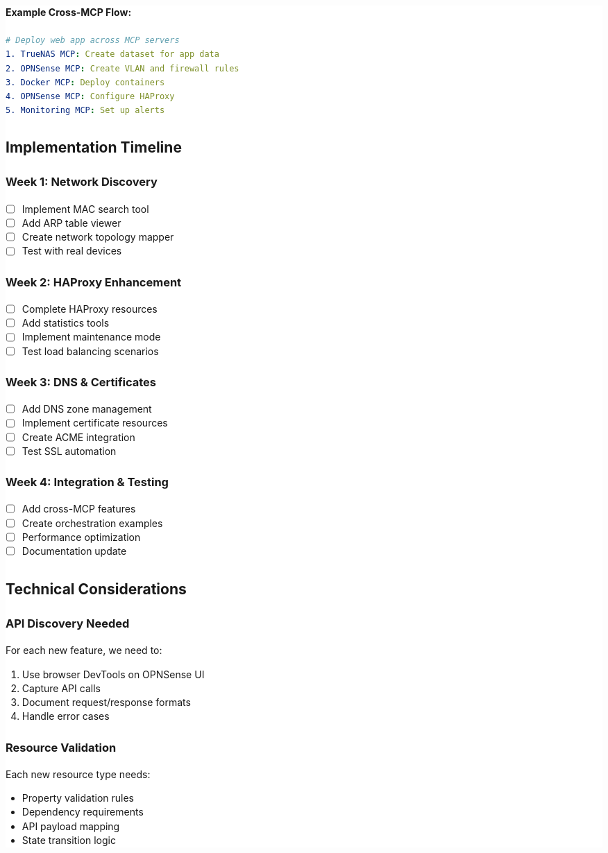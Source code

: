 #### Example Cross-MCP Flow:
```yaml
# Deploy web app across MCP servers
1. TrueNAS MCP: Create dataset for app data
2. OPNSense MCP: Create VLAN and firewall rules
3. Docker MCP: Deploy containers
4. OPNSense MCP: Configure HAProxy
5. Monitoring MCP: Set up alerts
```

## Implementation Timeline

### Week 1: Network Discovery
- [ ] Implement MAC search tool
- [ ] Add ARP table viewer
- [ ] Create network topology mapper
- [ ] Test with real devices

### Week 2: HAProxy Enhancement  
- [ ] Complete HAProxy resources
- [ ] Add statistics tools
- [ ] Implement maintenance mode
- [ ] Test load balancing scenarios

### Week 3: DNS & Certificates
- [ ] Add DNS zone management
- [ ] Implement certificate resources
- [ ] Create ACME integration
- [ ] Test SSL automation

### Week 4: Integration & Testing
- [ ] Add cross-MCP features
- [ ] Create orchestration examples
- [ ] Performance optimization
- [ ] Documentation update

## Technical Considerations

### API Discovery Needed
For each new feature, we need to:
1. Use browser DevTools on OPNSense UI
2. Capture API calls
3. Document request/response formats
4. Handle error cases

### Resource Validation
Each new resource type needs:
- Property validation rules
- Dependency requirements
- API payload mapping
- State transition logic
